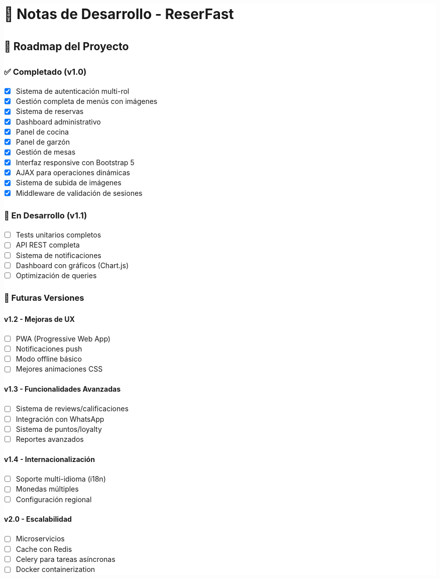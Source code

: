 # 📝 Notas de Desarrollo - ReserFast

## 🎯 Roadmap del Proyecto

### ✅ Completado (v1.0)
- [x] Sistema de autenticación multi-rol
- [x] Gestión completa de menús con imágenes
- [x] Sistema de reservas
- [x] Dashboard administrativo
- [x] Panel de cocina
- [x] Panel de garzón
- [x] Gestión de mesas
- [x] Interfaz responsive con Bootstrap 5
- [x] AJAX para operaciones dinámicas
- [x] Sistema de subida de imágenes
- [x] Middleware de validación de sesiones

### 🔄 En Desarrollo (v1.1)
- [ ] Tests unitarios completos
- [ ] API REST completa
- [ ] Sistema de notificaciones
- [ ] Dashboard con gráficos (Chart.js)
- [ ] Optimización de queries

### 🚀 Futuras Versiones

#### v1.2 - Mejoras de UX
- [ ] PWA (Progressive Web App)
- [ ] Notificaciones push
- [ ] Modo offline básico
- [ ] Mejores animaciones CSS

#### v1.3 - Funcionalidades Avanzadas
- [ ] Sistema de reviews/calificaciones
- [ ] Integración con WhatsApp
- [ ] Sistema de puntos/loyalty
- [ ] Reportes avanzados

#### v1.4 - Internacionalización
- [ ] Soporte multi-idioma (i18n)
- [ ] Monedas múltiples
- [ ] Configuración regional

#### v2.0 - Escalabilidad
- [ ] Microservicios
- [ ] Cache con Redis
- [ ] Celery para tareas asíncronas
- [ ] Docker containerization

